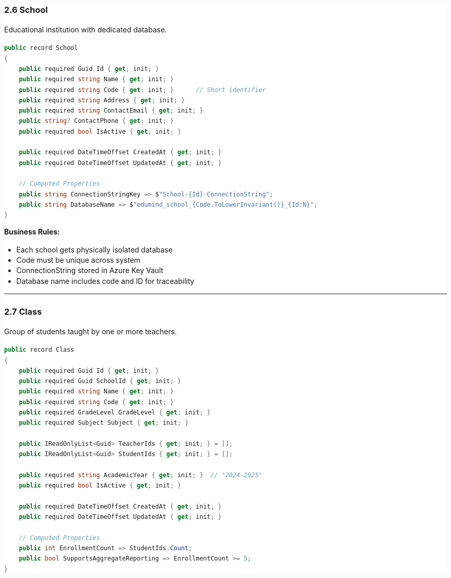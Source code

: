
### 2.6 School

Educational institution with dedicated database.

```csharp
public record School
{
    public required Guid Id { get; init; }
    public required string Name { get; init; }
    public required string Code { get; init; }      // Short identifier
    public required string Address { get; init; }
    public required string ContactEmail { get; init; }
    public string? ContactPhone { get; init; }
    public required bool IsActive { get; init; }
    
    public required DateTimeOffset CreatedAt { get; init; }
    public required DateTimeOffset UpdatedAt { get; init; }
    
    // Computed Properties
    public string ConnectionStringKey => $"School-{Id}-ConnectionString";
    public string DatabaseName => $"edumind_school_{Code.ToLowerInvariant()}_{Id:N}";
}
```

**Business Rules:**
- Each school gets physically isolated database
- Code must be unique across system
- ConnectionString stored in Azure Key Vault
- Database name includes code and ID for traceability

---

### 2.7 Class

Group of students taught by one or more teachers.

```csharp
public record Class
{
    public required Guid Id { get; init; }
    public required Guid SchoolId { get; init; }
    public required string Name { get; init; }
    public required string Code { get; init; }
    public required GradeLevel GradeLevel { get; init; }
    public required Subject Subject { get; init; }
    
    public IReadOnlyList<Guid> TeacherIds { get; init; } = [];
    public IReadOnlyList<Guid> StudentIds { get; init; } = [];
    
    public required string AcademicYear { get; init; }  // "2024-2025"
    public required bool IsActive { get; init; }
    
    public required DateTimeOffset CreatedAt { get; init; }
    public required DateTimeOffset UpdatedAt { get; init; }
    
    // Computed Properties
    public int EnrollmentCount => StudentIds.Count;
    public bool SupportsAggregateReporting => EnrollmentCount >= 5;
}
```
